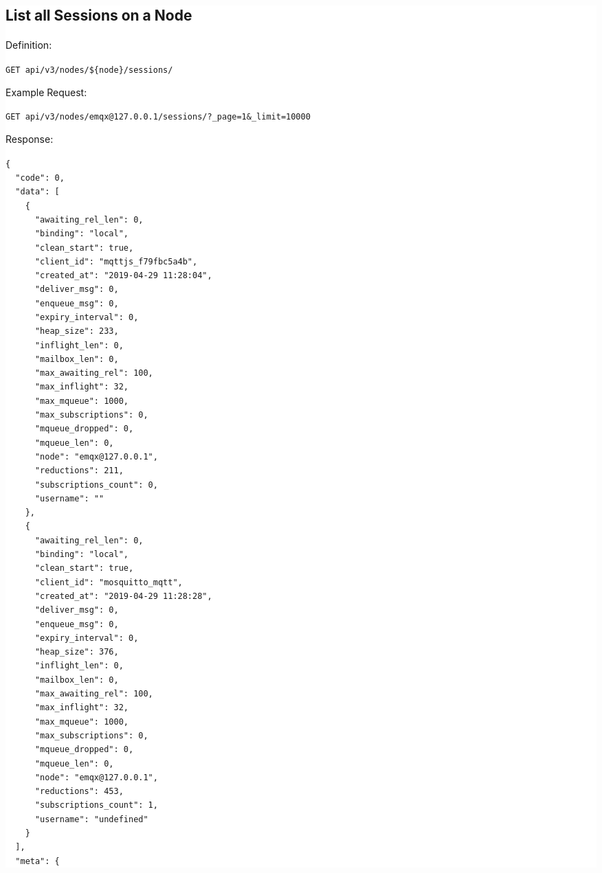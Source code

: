 ##  List all Sessions on a Node 

Definition: 
    
    
    GET api/v3/nodes/${node}/sessions/

Example Request: 
    
    
    GET api/v3/nodes/emqx@127.0.0.1/sessions/?_page=1&_limit=10000

Response: 
    
    
    {
      "code": 0,
      "data": [
        {
          "awaiting_rel_len": 0,
          "binding": "local",
          "clean_start": true,
          "client_id": "mqttjs_f79fbc5a4b",
          "created_at": "2019-04-29 11:28:04",
          "deliver_msg": 0,
          "enqueue_msg": 0,
          "expiry_interval": 0,
          "heap_size": 233,
          "inflight_len": 0,
          "mailbox_len": 0,
          "max_awaiting_rel": 100,
          "max_inflight": 32,
          "max_mqueue": 1000,
          "max_subscriptions": 0,
          "mqueue_dropped": 0,
          "mqueue_len": 0,
          "node": "emqx@127.0.0.1",
          "reductions": 211,
          "subscriptions_count": 0,
          "username": ""
        },
        {
          "awaiting_rel_len": 0,
          "binding": "local",
          "clean_start": true,
          "client_id": "mosquitto_mqtt",
          "created_at": "2019-04-29 11:28:28",
          "deliver_msg": 0,
          "enqueue_msg": 0,
          "expiry_interval": 0,
          "heap_size": 376,
          "inflight_len": 0,
          "mailbox_len": 0,
          "max_awaiting_rel": 100,
          "max_inflight": 32,
          "max_mqueue": 1000,
          "max_subscriptions": 0,
          "mqueue_dropped": 0,
          "mqueue_len": 0,
          "node": "emqx@127.0.0.1",
          "reductions": 453,
          "subscriptions_count": 1,
          "username": "undefined"
        }
      ],
      "meta": {